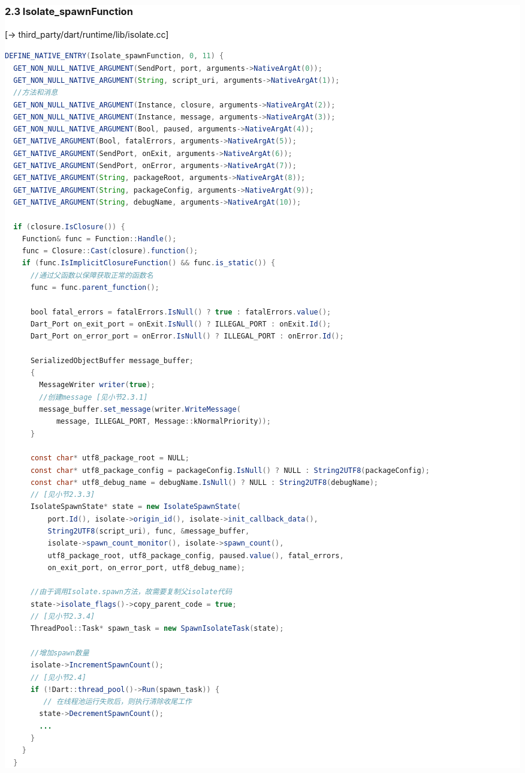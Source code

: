 ### 2.3 Isolate_spawnFunction

[-> third_party/dart/runtime/lib/isolate.cc]

```Java
DEFINE_NATIVE_ENTRY(Isolate_spawnFunction, 0, 11) {
  GET_NON_NULL_NATIVE_ARGUMENT(SendPort, port, arguments->NativeArgAt(0));
  GET_NON_NULL_NATIVE_ARGUMENT(String, script_uri, arguments->NativeArgAt(1));
  //方法和消息
  GET_NON_NULL_NATIVE_ARGUMENT(Instance, closure, arguments->NativeArgAt(2));
  GET_NON_NULL_NATIVE_ARGUMENT(Instance, message, arguments->NativeArgAt(3));
  GET_NON_NULL_NATIVE_ARGUMENT(Bool, paused, arguments->NativeArgAt(4));
  GET_NATIVE_ARGUMENT(Bool, fatalErrors, arguments->NativeArgAt(5));
  GET_NATIVE_ARGUMENT(SendPort, onExit, arguments->NativeArgAt(6));
  GET_NATIVE_ARGUMENT(SendPort, onError, arguments->NativeArgAt(7));
  GET_NATIVE_ARGUMENT(String, packageRoot, arguments->NativeArgAt(8));
  GET_NATIVE_ARGUMENT(String, packageConfig, arguments->NativeArgAt(9));
  GET_NATIVE_ARGUMENT(String, debugName, arguments->NativeArgAt(10));

  if (closure.IsClosure()) {
    Function& func = Function::Handle();
    func = Closure::Cast(closure).function();
    if (func.IsImplicitClosureFunction() && func.is_static()) {
      //通过父函数以保障获取正常的函数名
      func = func.parent_function();

      bool fatal_errors = fatalErrors.IsNull() ? true : fatalErrors.value();
      Dart_Port on_exit_port = onExit.IsNull() ? ILLEGAL_PORT : onExit.Id();
      Dart_Port on_error_port = onError.IsNull() ? ILLEGAL_PORT : onError.Id();

      SerializedObjectBuffer message_buffer;
      {
        MessageWriter writer(true);
        //创建message [见小节2.3.1]
        message_buffer.set_message(writer.WriteMessage(
            message, ILLEGAL_PORT, Message::kNormalPriority));
      }

      const char* utf8_package_root = NULL;
      const char* utf8_package_config = packageConfig.IsNull() ? NULL : String2UTF8(packageConfig);
      const char* utf8_debug_name = debugName.IsNull() ? NULL : String2UTF8(debugName);
      // [见小节2.3.3]
      IsolateSpawnState* state = new IsolateSpawnState(
          port.Id(), isolate->origin_id(), isolate->init_callback_data(),
          String2UTF8(script_uri), func, &message_buffer,
          isolate->spawn_count_monitor(), isolate->spawn_count(),
          utf8_package_root, utf8_package_config, paused.value(), fatal_errors,
          on_exit_port, on_error_port, utf8_debug_name);

      //由于调用Isolate.spawn方法，故需要复制父isolate代码
      state->isolate_flags()->copy_parent_code = true;
      // [见小节2.3.4]
      ThreadPool::Task* spawn_task = new SpawnIsolateTask(state);

      //增加spawn数量
      isolate->IncrementSpawnCount();  
      // [见小节2.4]
      if (!Dart::thread_pool()->Run(spawn_task)) {
         // 在线程池运行失败后，则执行清除收尾工作
        state->DecrementSpawnCount();
        ...
      }
    }
  }
```
